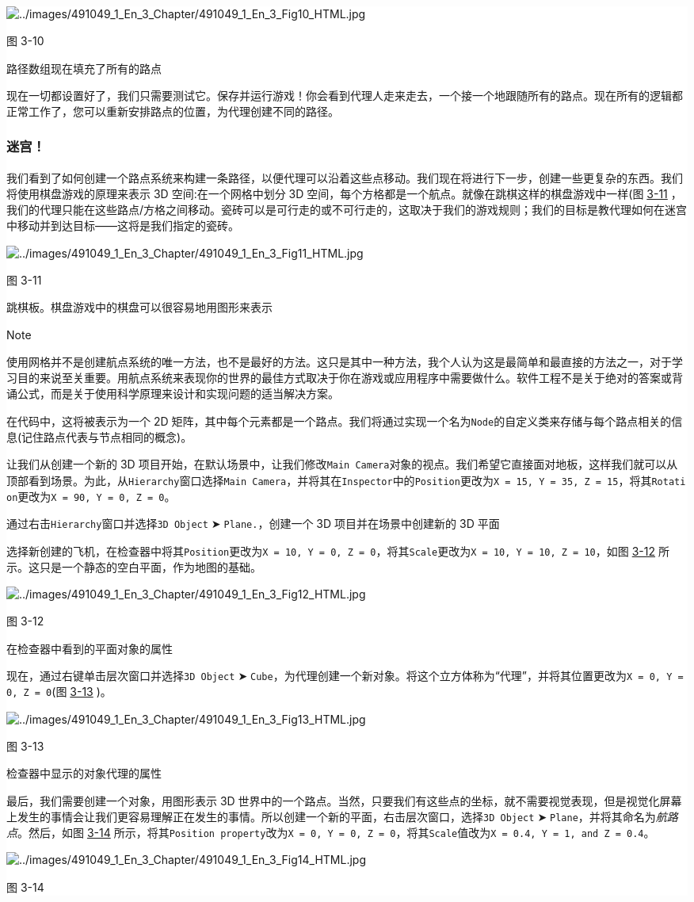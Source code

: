 ![../images/491049_1_En_3_Chapter/491049_1_En_3_Fig10_HTML.jpg](../images/491049_1_En_3_Chapter/491049_1_En_3_Fig10_HTML.jpg)

图 3-10

路径数组现在填充了所有的路点

现在一切都设置好了，我们只需要测试它。保存并运行游戏！你会看到代理人走来走去，一个接一个地跟随所有的路点。现在所有的逻辑都正常工作了，您可以重新安排路点的位置，为代理创建不同的路径。

### 迷宫！

我们看到了如何创建一个路点系统来构建一条路径，以便代理可以沿着这些点移动。我们现在将进行下一步，创建一些更复杂的东西。我们将使用棋盘游戏的原理来表示 3D 空间:在一个网格中划分 3D 空间，每个方格都是一个航点。就像在跳棋这样的棋盘游戏中一样(图 [3-11](#Fig11) ，我们的代理只能在这些路点/方格之间移动。瓷砖可以是可行走的或不可行走的，这取决于我们的游戏规则；我们的目标是教代理如何在迷宫中移动并到达目标——这将是我们指定的瓷砖。

![../images/491049_1_En_3_Chapter/491049_1_En_3_Fig11_HTML.jpg](../images/491049_1_En_3_Chapter/491049_1_En_3_Fig11_HTML.jpg)

图 3-11

跳棋板。棋盘游戏中的棋盘可以很容易地用图形来表示

Note

使用网格并不是创建航点系统的唯一方法，也不是最好的方法。这只是其中一种方法，我个人认为这是最简单和最直接的方法之一，对于学习目的来说至关重要。用航点系统来表现你的世界的最佳方式取决于你在游戏或应用程序中需要做什么。软件工程不是关于绝对的答案或背诵公式，而是关于使用科学原理来设计和实现问题的适当解决方案。

在代码中，这将被表示为一个 2D 矩阵，其中每个元素都是一个路点。我们将通过实现一个名为`Node`的自定义类来存储与每个路点相关的信息(记住路点代表与节点相同的概念)。

让我们从创建一个新的 3D 项目开始，在默认场景中，让我们修改`Main Camera`对象的视点。我们希望它直接面对地板，这样我们就可以从顶部看到场景。为此，从`Hierarchy`窗口选择`Main Camera`，并将其在`Inspector`中的`Position`更改为`X = 15, Y = 35, Z = 15`，将其`Rotation`更改为`X = 90, Y = 0, Z = 0`。

通过右击`Hierarchy`窗口并选择`3D Object` ➤ `Plane.`，创建一个 3D 项目并在场景中创建新的 3D 平面

选择新创建的飞机，在检查器中将其`Position`更改为`X = 10, Y = 0, Z = 0`，将其`Scale`更改为`X = 10, Y = 10, Z = 10`，如图 [3-12](#Fig12) 所示。这只是一个静态的空白平面，作为地图的基础。

![../images/491049_1_En_3_Chapter/491049_1_En_3_Fig12_HTML.jpg](../images/491049_1_En_3_Chapter/491049_1_En_3_Fig12_HTML.jpg)

图 3-12

在检查器中看到的平面对象的属性

现在，通过右键单击层次窗口并选择`3D Object` ➤ `Cube`，为代理创建一个新对象。将这个立方体称为“代理”，并将其位置更改为`X = 0, Y = 0, Z = 0`(图 [3-13](#Fig13) )。

![../images/491049_1_En_3_Chapter/491049_1_En_3_Fig13_HTML.jpg](../images/491049_1_En_3_Chapter/491049_1_En_3_Fig13_HTML.jpg)

图 3-13

检查器中显示的对象代理的属性

最后，我们需要创建一个对象，用图形表示 3D 世界中的一个路点。当然，只要我们有这些点的坐标，就不需要视觉表现，但是视觉化屏幕上发生的事情会让我们更容易理解正在发生的事情。所以创建一个新的平面，右击层次窗口，选择`3D Object` ➤ `Plane`，并将其命名为*航路点*。然后，如图 [3-14](#Fig14) 所示，将其`Position property`改为`X = 0, Y = 0, Z = 0`，将其`Scale`值改为`X = 0.4, Y = 1, and Z = 0.4`。

![../images/491049_1_En_3_Chapter/491049_1_En_3_Fig14_HTML.jpg](../images/491049_1_En_3_Chapter/491049_1_En_3_Fig14_HTML.jpg)

图 3-14
